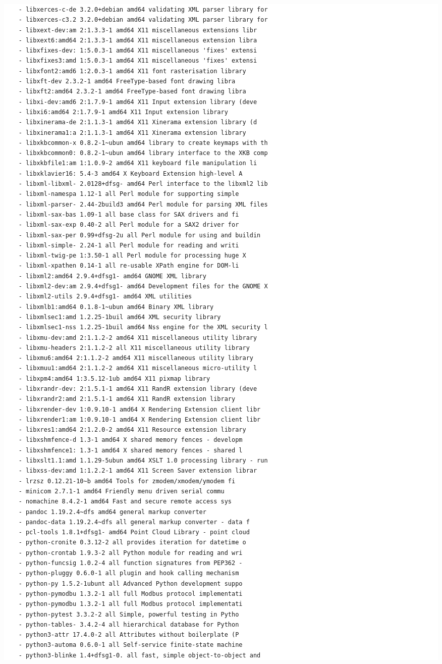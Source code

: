 		- libxerces-c-de 3.2.0+debian amd64 validating XML parser library for
		- libxerces-c3.2 3.2.0+debian amd64 validating XML parser library for
		- libxext-dev:am 2:1.3.3-1 amd64 X11 miscellaneous extensions libr
		- libxext6:amd64 2:1.3.3-1 amd64 X11 miscellaneous extension libra
		- libxfixes-dev: 1:5.0.3-1 amd64 X11 miscellaneous 'fixes' extensi
		- libxfixes3:amd 1:5.0.3-1 amd64 X11 miscellaneous 'fixes' extensi
		- libxfont2:amd6 1:2.0.3-1 amd64 X11 font rasterisation library
		- libxft-dev 2.3.2-1 amd64 FreeType-based font drawing libra
		- libxft2:amd64 2.3.2-1 amd64 FreeType-based font drawing libra
		- libxi-dev:amd6 2:1.7.9-1 amd64 X11 Input extension library (deve
		- libxi6:amd64 2:1.7.9-1 amd64 X11 Input extension library
		- libxinerama-de 2:1.1.3-1 amd64 X11 Xinerama extension library (d
		- libxinerama1:a 2:1.1.3-1 amd64 X11 Xinerama extension library
		- libxkbcommon-x 0.8.2-1~ubun amd64 library to create keymaps with th
		- libxkbcommon0: 0.8.2-1~ubun amd64 library interface to the XKB comp
		- libxkbfile1:am 1:1.0.9-2 amd64 X11 keyboard file manipulation li
		- libxklavier16: 5.4-3 amd64 X Keyboard Extension high-level A
		- libxml-libxml- 2.0128+dfsg- amd64 Perl interface to the libxml2 lib
		- libxml-namespa 1.12-1 all Perl module for supporting simple
		- libxml-parser- 2.44-2build3 amd64 Perl module for parsing XML files
		- libxml-sax-bas 1.09-1 all base class for SAX drivers and fi
		- libxml-sax-exp 0.40-2 all Perl module for a SAX2 driver for
		- libxml-sax-per 0.99+dfsg-2u all Perl module for using and buildin
		- libxml-simple- 2.24-1 all Perl module for reading and writi
		- libxml-twig-pe 1:3.50-1 all Perl module for processing huge X
		- libxml-xpathen 0.14-1 all re-usable XPath engine for DOM-li
		- libxml2:amd64 2.9.4+dfsg1- amd64 GNOME XML library
		- libxml2-dev:am 2.9.4+dfsg1- amd64 Development files for the GNOME X
		- libxml2-utils 2.9.4+dfsg1- amd64 XML utilities
		- libxmlb1:amd64 0.1.8-1~ubun amd64 Binary XML library
		- libxmlsec1:amd 1.2.25-1buil amd64 XML security library
		- libxmlsec1-nss 1.2.25-1buil amd64 Nss engine for the XML security l
		- libxmu-dev:amd 2:1.1.2-2 amd64 X11 miscellaneous utility library
		- libxmu-headers 2:1.1.2-2 all X11 miscellaneous utility library
		- libxmu6:amd64 2:1.1.2-2 amd64 X11 miscellaneous utility library
		- libxmuu1:amd64 2:1.1.2-2 amd64 X11 miscellaneous micro-utility l
		- libxpm4:amd64 1:3.5.12-1ub amd64 X11 pixmap library
		- libxrandr-dev: 2:1.5.1-1 amd64 X11 RandR extension library (deve
		- libxrandr2:amd 2:1.5.1-1 amd64 X11 RandR extension library
		- libxrender-dev 1:0.9.10-1 amd64 X Rendering Extension client libr
		- libxrender1:am 1:0.9.10-1 amd64 X Rendering Extension client libr
		- libxres1:amd64 2:1.2.0-2 amd64 X11 Resource extension library
		- libxshmfence-d 1.3-1 amd64 X shared memory fences - developm
		- libxshmfence1: 1.3-1 amd64 X shared memory fences - shared l
		- libxslt1.1:amd 1.1.29-5ubun amd64 XSLT 1.0 processing library - run
		- libxss-dev:amd 1:1.2.2-1 amd64 X11 Screen Saver extension librar
		- lrzsz 0.12.21-10~b amd64 Tools for zmodem/xmodem/ymodem fi
		- minicom 2.7.1-1 amd64 Friendly menu driven serial commu
		- nomachine 8.4.2-1 amd64 Fast and secure remote access sys
		- pandoc 1.19.2.4~dfs amd64 general markup converter
		- pandoc-data 1.19.2.4~dfs all general markup converter - data f
		- pcl-tools 1.8.1+dfsg1- amd64 Point Cloud Library - point cloud
		- python-cronite 0.3.12-2 all provides iteration for datetime o
		- python-crontab 1.9.3-2 all Python module for reading and wri
		- python-funcsig 1.0.2-4 all function signatures from PEP362 -
		- python-pluggy 0.6.0-1 all plugin and hook calling mechanism
		- python-py 1.5.2-1ubunt all Advanced Python development suppo
		- python-pymodbu 1.3.2-1 all full Modbus protocol implementati
		- python-pymodbu 1.3.2-1 all full Modbus protocol implementati
		- python-pytest 3.3.2-2 all Simple, powerful testing in Pytho
		- python-tables- 3.4.2-4 all hierarchical database for Python
		- python3-attr 17.4.0-2 all Attributes without boilerplate (P
		- python3-automa 0.6.0-1 all Self-service finite-state machine
		- python3-blinke 1.4+dfsg1-0. all fast, simple object-to-object and